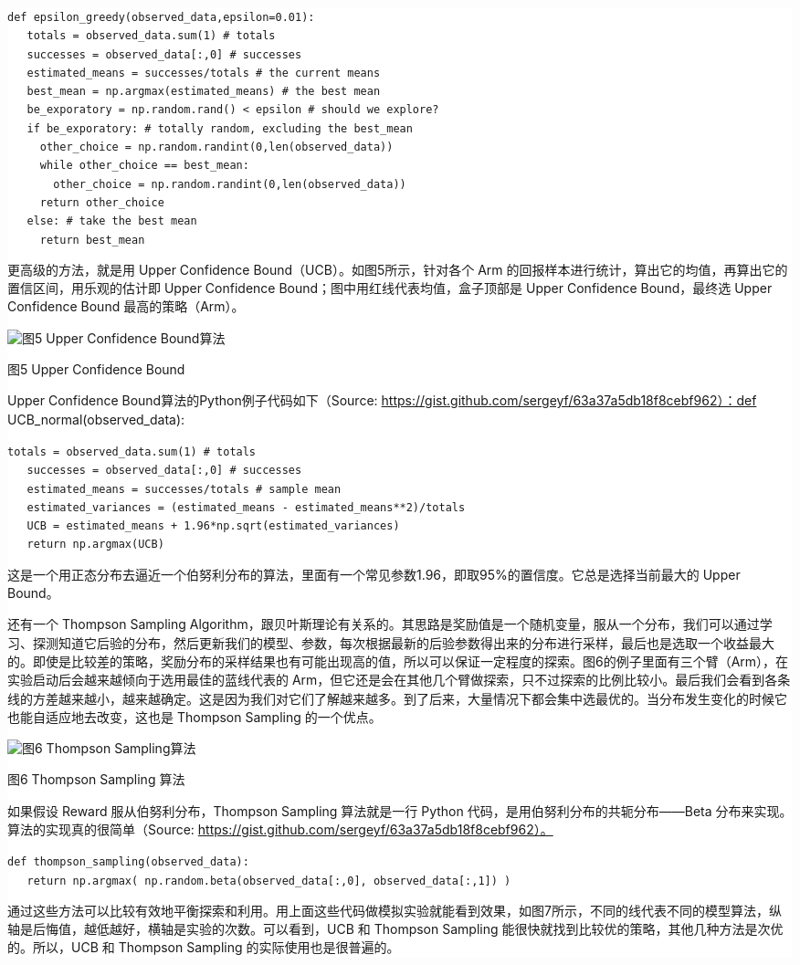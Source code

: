 ```
def epsilon_greedy(observed_data,epsilon=0.01):
   totals = observed_data.sum(1) # totals
   successes = observed_data[:,0] # successes
   estimated_means = successes/totals # the current means
   best_mean = np.argmax(estimated_means) # the best mean
   be_exporatory = np.random.rand() < epsilon # should we explore?
   if be_exporatory: # totally random, excluding the best_mean
     other_choice = np.random.randint(0,len(observed_data))
     while other_choice == best_mean:
       other_choice = np.random.randint(0,len(observed_data))
     return other_choice
   else: # take the best mean
     return best_mean
```

更高级的方法，就是用 Upper Confidence Bound（UCB）。如图5所示，针对各个 Arm 的回报样本进行统计，算出它的均值，再算出它的置信区间，用乐观的估计即 Upper Confidence Bound；图中用红线代表均值，盒子顶部是 Upper Confidence Bound，最终选 Upper Confidence Bound 最高的策略（Arm）。

<img src="http://ipad-cms.csdn.net/cms/attachment/201602/56a987078a203.png" alt="图5 Upper Confidence Bound算法" title="图5 Upper Confidence Bound算法" />

图5 Upper Confidence Bound

Upper Confidence Bound算法的Python例子代码如下（Source: https://gist.github.com/sergeyf/63a37a5db18f8cebf962）：def UCB_normal(observed_data):

```
totals = observed_data.sum(1) # totals
   successes = observed_data[:,0] # successes
   estimated_means = successes/totals # sample mean
   estimated_variances = (estimated_means - estimated_means**2)/totals
   UCB = estimated_means + 1.96*np.sqrt(estimated_variances)
   return np.argmax(UCB)
```

这是一个用正态分布去逼近一个伯努利分布的算法，里面有一个常见参数1.96，即取95%的置信度。它总是选择当前最大的 Upper Bound。

还有一个 Thompson Sampling Algorithm，跟贝叶斯理论有关系的。其思路是奖励值是一个随机变量，服从一个分布，我们可以通过学习、探测知道它后验的分布，然后更新我们的模型、参数，每次根据最新的后验参数得出来的分布进行采样，最后也是选取一个收益最大的。即使是比较差的策略，奖励分布的采样结果也有可能出现高的值，所以可以保证一定程度的探索。图6的例子里面有三个臂（Arm），在实验启动后会越来越倾向于选用最佳的蓝线代表的 Arm，但它还是会在其他几个臂做探索，只不过探索的比例比较小。最后我们会看到各条线的方差越来越小，越来越确定。这是因为我们对它们了解越来越多。到了后来，大量情况下都会集中选最优的。当分布发生变化的时候它也能自适应地去改变，这也是 Thompson Sampling 的一个优点。

<img src="http://ipad-cms.csdn.net/cms/attachment/201602/56a986f822c05.png" alt="图6 Thompson Sampling算法" title="图6 Thompson Sampling算法" />

图6 Thompson Sampling 算法

如果假设 Reward 服从伯努利分布，Thompson Sampling 算法就是一行 Python 代码，是用伯努利分布的共轭分布——Beta 分布来实现。算法的实现真的很简单（Source: https://gist.github.com/sergeyf/63a37a5db18f8cebf962）。

```
def thompson_sampling(observed_data): 
   return np.argmax( np.random.beta(observed_data[:,0], observed_data[:,1]) )
```

通过这些方法可以比较有效地平衡探索和利用。用上面这些代码做模拟实验就能看到效果，如图7所示，不同的线代表不同的模型算法，纵轴是后悔值，越低越好，横轴是实验的次数。可以看到，UCB 和 Thompson Sampling 能很快就找到比较优的策略，其他几种方法是次优的。所以，UCB 和 Thompson Sampling 的实际使用也是很普遍的。
